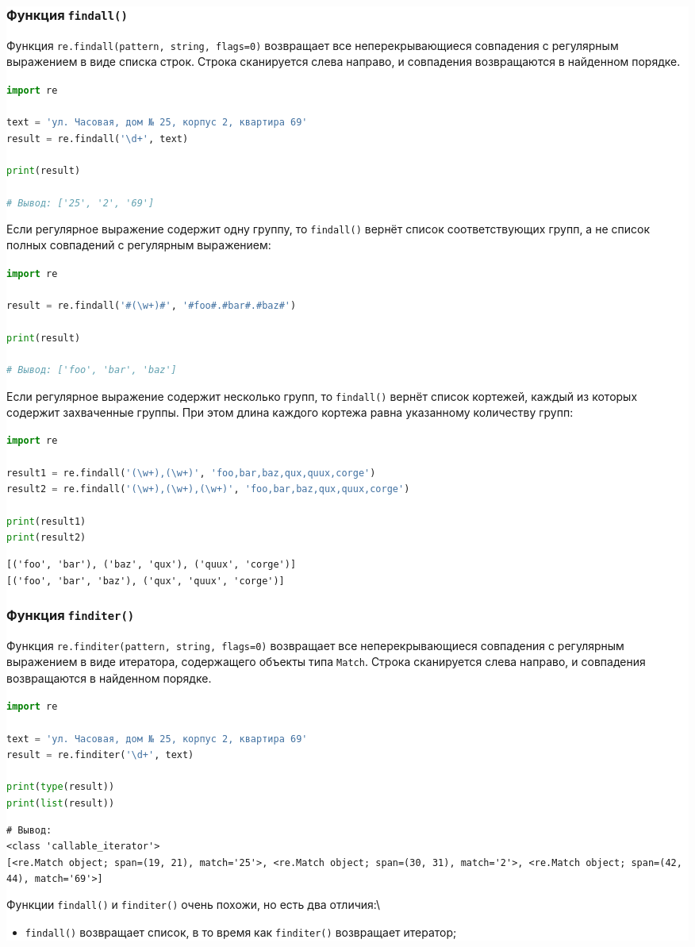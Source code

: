 ### Функция `findall()`
Функция `re.findall(pattern, string, flags=0)` возвращает все неперекрывающиеся совпадения с регулярным выражением в виде списка строк. Строка сканируется слева направо, и совпадения возвращаются в найденном порядке.

```py
import re

text = 'ул. Часовая, дом № 25, корпус 2, квартира 69'
result = re.findall('\d+', text)

print(result)

# Вывод: ['25', '2', '69']
```

Если регулярное выражение содержит одну группу, то `findall()` вернёт список соответствующих групп, а не список полных совпадений с регулярным выражением:
```py
import re

result = re.findall('#(\w+)#', '#foo#.#bar#.#baz#')

print(result)

# Вывод: ['foo', 'bar', 'baz']
```

Если регулярное выражение содержит несколько групп, то `findall()` вернёт список кортежей, каждый из которых содержит захваченные группы. При этом длина каждого кортежа равна указанному количеству групп:
```py
import re

result1 = re.findall('(\w+),(\w+)', 'foo,bar,baz,qux,quux,corge')
result2 = re.findall('(\w+),(\w+),(\w+)', 'foo,bar,baz,qux,quux,corge')

print(result1)
print(result2)
```
```
[('foo', 'bar'), ('baz', 'qux'), ('quux', 'corge')]
[('foo', 'bar', 'baz'), ('qux', 'quux', 'corge')]
```

### Функция `finditer()`
Функция `re.finditer(pattern, string, flags=0)` возвращает все неперекрывающиеся совпадения с регулярным выражением в виде итератора, содержащего объекты типа `Match`. Строка сканируется слева направо, и совпадения возвращаются в найденном порядке.

```py
import re

text = 'ул. Часовая, дом № 25, корпус 2, квартира 69'
result = re.finditer('\d+', text)

print(type(result))
print(list(result))
```
```
# Вывод:
<class 'callable_iterator'>
[<re.Match object; span=(19, 21), match='25'>, <re.Match object; span=(30, 31), match='2'>, <re.Match object; span=(42, 44), match='69'>]
```
Функции `findall()` и `finditer()` очень похожи, но есть два отличия:\
* `findall()` возвращает список, в то время как `finditer()` возвращает итератор;